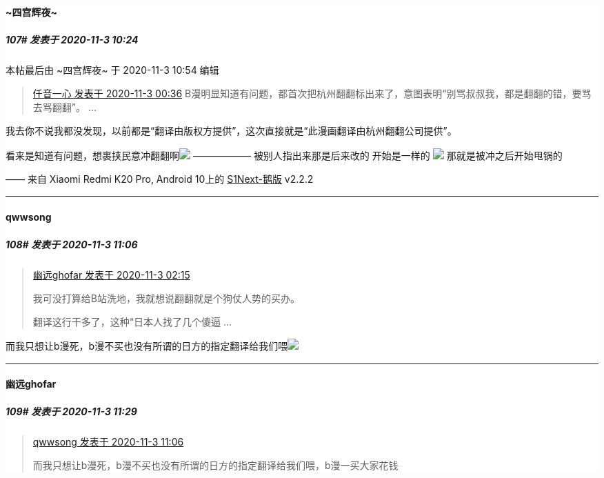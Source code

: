 ####  ~四宫辉夜~  
##### 107#       发表于 2020-11-3 10:24



 本帖最后由 ~四宫辉夜~ 于 2020-11-3 10:54 编辑 
<blockquote><a href="httphttps://bbs.saraba1st.com/2b/forum.php?mod=redirect&amp;goto=findpost&amp;pid=49265052&amp;ptid=1969817" target="_blank">仟音一心 发表于 2020-11-3 00:36</a>
B漫明显知道有问题，都首次把杭州翻翻标出来了，意图表明“别骂叔叔我，都是翻翻的错，要骂去骂翻翻”。 ...</blockquote>
我去你不说我都没发现，以前都是“翻译由版权方提供”，这次直接就是“此漫画翻译由杭州翻翻公司提供”。

看来是知道有问题，想裹挟民意冲翻翻啊<img src="https://static.saraba1st.com/image/smiley/face2017/067.png" referrerpolicy="no-referrer">
——————
被别人指出来那是后来改的
开始是一样的
<img src="https://p.sda1.dev/0/7c259459a4f5ef9fa5b55d5a86069cd6/IMG_04AED8F815BD4BEC6B346887C864CB26.jpeg" referrerpolicy="no-referrer">
那就是被冲之后开始甩锅的

—— 来自 Xiaomi Redmi K20 Pro, Android 10上的 [S1Next-鹅版](https://github.com/ykrank/S1-Next/releases) v2.2.2







*****

####  qwwsong  
##### 108#       发表于 2020-11-3 11:06



<blockquote><a href="httphttps://bbs.saraba1st.com/2b/forum.php?mod=redirect&amp;goto=findpost&amp;pid=49265449&amp;ptid=1969817" target="_blank">幽远ghofar 发表于 2020-11-3 02:15</a>

我可没打算给B站洗地，我就想说翻翻就是个狗仗人势的买办。


翻译这行干多了，这种“日本人找了几个傻逼 ...</blockquote>
而我只想让b漫死，b漫不买也没有所谓的日方的指定翻译给我们喂<img src="https://static.saraba1st.com/image/smiley/carton2017/284.gif" referrerpolicy="no-referrer">







*****

####  幽远ghofar  
##### 109#       发表于 2020-11-3 11:29



<blockquote><a href="httphttps://bbs.saraba1st.com/2b/forum.php?mod=redirect&amp;goto=findpost&amp;pid=49267664&amp;ptid=1969817" target="_blank">qwwsong 发表于 2020-11-3 11:06</a>

而我只想让b漫死，b漫不买也没有所谓的日方的指定翻译给我们喂，b漫一买大家花钱
